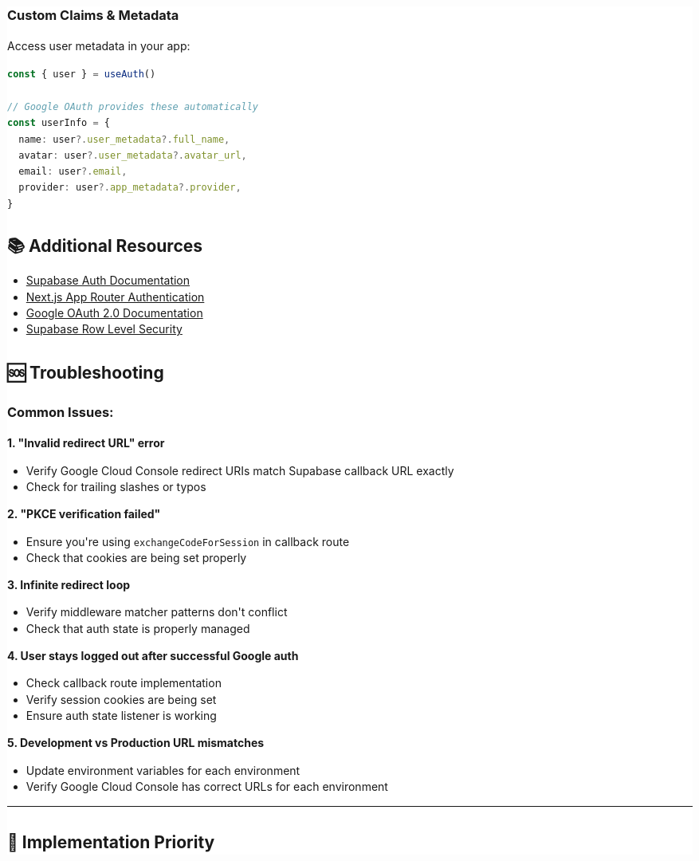 ### Custom Claims & Metadata
Access user metadata in your app:

```typescript
const { user } = useAuth()

// Google OAuth provides these automatically
const userInfo = {
  name: user?.user_metadata?.full_name,
  avatar: user?.user_metadata?.avatar_url,
  email: user?.email,
  provider: user?.app_metadata?.provider,
}
```

## 📚 Additional Resources

- [Supabase Auth Documentation](https://supabase.com/docs/guides/auth)
- [Next.js App Router Authentication](https://nextjs.org/docs/app/building-your-application/routing/middleware)
- [Google OAuth 2.0 Documentation](https://developers.google.com/identity/protocols/oauth2)
- [Supabase Row Level Security](https://supabase.com/docs/guides/database/postgres/row-level-security)

## 🆘 Troubleshooting

### Common Issues:

**1. "Invalid redirect URL" error**
- Verify Google Cloud Console redirect URIs match Supabase callback URL exactly
- Check for trailing slashes or typos

**2. "PKCE verification failed"**
- Ensure you're using `exchangeCodeForSession` in callback route
- Check that cookies are being set properly

**3. Infinite redirect loop**
- Verify middleware matcher patterns don't conflict
- Check that auth state is properly managed

**4. User stays logged out after successful Google auth**
- Check callback route implementation
- Verify session cookies are being set
- Ensure auth state listener is working

**5. Development vs Production URL mismatches**
- Update environment variables for each environment
- Verify Google Cloud Console has correct URLs for each environment

---

## 🎯 Implementation Priority
